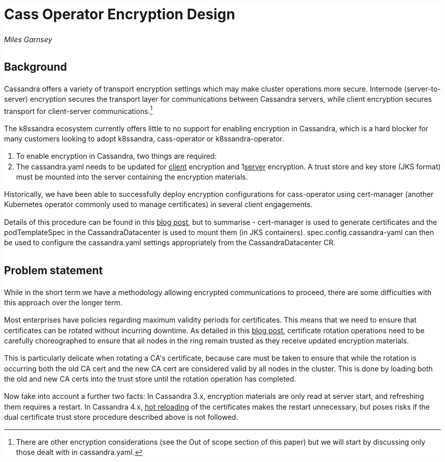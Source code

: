 # Cass Operator Encryption Design 

_Miles Garnsey_

## Background
Cassandra offers a variety of transport encryption settings which may make cluster operations more secure. Internode (server-to-server) encryption secures the transport layer for communications between Cassandra servers, while client encryption secures transport for client-server communications.[^1]

The k8ssandra ecosystem currently offers little to no support for enabling encryption in Cassandra, which is a hard blocker for many customers looking to adopt k8ssandra, cass-operator or k8ssandra-operator.

1. To enable encryption in Cassandra, two things are required:
2. The cassandra.yaml needs to be updated for [client](https://github.com/apache/cassandra/blob/945a4fc23ac1f60b8380be3b60aef89caf3daba2/conf/cassandra.yaml#L1261) encryption and 1[server](https://github.com/apache/cassandra/blob/945a4fc23ac1f60b8380be3b60aef89caf3daba2/conf/cassandra.yaml#L1214) encryption.
A trust store and key store (JKS format) must be mounted into the server containing the encryption materials.

Historically, we have been able to successfully deploy encryption configurations for cass-operator using cert-manager  (another Kubernetes operator commonly used to manage certificates) in several client engagements.

Details of this procedure can be found in this [blog post](https://thelastpickle.com/blog/2021/10/28/cassandra-certificate-management-part_2-cert-manager-and-k8s.html), but to summarise - cert-manager is used to generate certificates and the podTemplateSpec in the CassandraDatacenter is used to mount them (in JKS containers). spec.config.cassandra-yaml can then be used to configure the cassandra.yaml settings appropriately from the CassandraDatacenter CR.

## Problem statement

While in the short term we have a methodology allowing encrypted communications to proceed, there are some difficulties with this approach over the longer term.

Most enterprises have policies regarding maximum validity periods for certificates. This means that we need to ensure that certificates can be rotated without incurring downtime. As detailed in this [blog post](https://thelastpickle.com/blog/2021/06/15/cassandra-certificate-management-part_1-how-to-rotate-keys.html), certificate rotation operations need to be carefully choreographed to ensure that all nodes in the ring remain trusted as they receive updated encryption materials. 

This is particularly delicate when rotating a CA's certificate, because care must be taken to ensure that while the rotation is occurring both the old CA cert and the new CA cert are considered valid by all nodes in the cluster. This is done by loading both the old and new CA certs into the trust store until the rotation operation has completed.

Now take into account a further two facts: In Cassandra 3.x, encryption materials are only read at server start, and refreshing them requires a restart. In Cassandra 4.x, [hot reloading](https://cassandra.apache.org/doc/latest/cassandra/operating/security.html#ssl-certificate-hot-reloading) of the certificates makes the restart unnecessary, but poses risks if the dual certificate trust store procedure described above is not followed.


[^1]: There are other encryption considerations (see the Out of scope section of this paper) but we will start by discussing only those dealt with in cassandra.yaml.
[^2]: We need to do a benchmarking exercise here as there are questions to ask about how fast Java's encryption performance is, and whether improvements offered by Envoy would offset the additional network stack traversal. Cassandra probably aggressively optimises here, but from my (Miles) experience, some Java encryption code can be ~10x slower than the equivalent openssl. 
[^3]: This is a little more delicate than it sounds. The CA certs that we want are actually stored in the truststore or ca.crt fields of the secrets for the certs the CA has issued - while in the secret that backs the issuer I think that we'd need to look to the tls.crt. Critically, the .key files must not pass from the Issuer to any Cassandra node as this immediately gives the node the ability to issue its own trusted certs; so care is required.